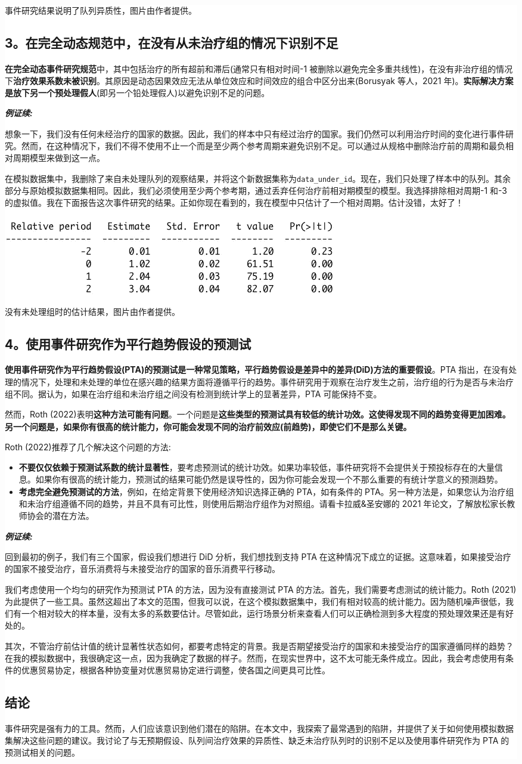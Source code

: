事件研究结果说明了队列异质性，图片由作者提供。

## **3。在完全动态规范中，在没有从未治疗组的情况下识别不足**

**在完全动态事件研究规范**中，其中包括治疗的所有超前和滞后(通常只有相对时间-1 被删除以避免完全多重共线性)，在没有非治疗组的情况下**治疗效果系数未被识别**。其原因是动态因果效应无法从单位效应和时间效应的组合中区分出来(Borusyak 等人，2021 年)。**实际解决方案是放下另一个预处理假人**(即另一个铅处理假人)以避免识别不足的问题。

***例证续:***

想象一下，我们没有任何未经治疗的国家的数据。因此，我们的样本中只有经过治疗的国家。我们仍然可以利用治疗时间的变化进行事件研究。然而，在这种情况下，我们不得不使用不止一个而是至少两个参考周期来避免识别不足。可以通过从规格中删除治疗前的周期和最负相对周期模型来做到这一点。

在模拟数据集中，我删除了来自未处理队列的观察结果，并将这个新数据集称为`data_under_id`。现在，我们只处理了样本中的队列。其余部分与原始模拟数据集相同。因此，我们必须使用至少两个参考期，通过丢弃任何治疗前相对期模型的模型。我选择排除相对周期-1 和-3 的虚拟值。我在下面报告这次事件研究的结果。正如你现在看到的，我在模型中只估计了一个相对周期。估计没错，太好了！

![](img/93bb2563fa31e681b6cb4dfab46e6977.png)

没有未处理组时的估计结果，图片由作者提供。

## **4。使用事件研究作为平行趋势假设的预测试**

**使用事件研究作为平行趋势假设(PTA)的预测试是一种常见策略，平行趋势假设是差异中的差异(DiD)方法的重要假设**。PTA 指出，在没有处理的情况下，处理和未处理的单位在感兴趣的结果方面将遵循平行的趋势。事件研究用于观察在治疗发生之前，治疗组的行为是否与未治疗组不同。据认为，如果在治疗组和未治疗组之间没有检测到统计学上的显著差异，PTA 可能保持不变。

然而，Roth (2022)表明**这种方法可能有问题**。一个问题是**这些类型的预测试具有较低的统计功效。这使得发现不同的趋势变得更加困难。另一个问题是，如果你有很高的统计能力，你可能会发现不同的治疗前效应(前趋势)，即使它们不是那么关键。**

Roth (2022)推荐了几个解决这个问题的方法:

*   **不要仅仅依赖于预测试系数的统计显著性**，要考虑预测试的统计功效。如果功率较低，事件研究将不会提供关于预投标存在的大量信息。如果你有很高的统计能力，预测试的结果可能仍然是误导性的，因为你可能会发现一个不那么重要的有统计学意义的预测趋势。
*   **考虑完全避免预测试的方法**，例如，在给定背景下使用经济知识选择正确的 PTA，如有条件的 PTA。另一种方法是，如果您认为治疗组和未治疗组遵循不同的趋势，并且不具有可比性，则使用后期治疗组作为对照组。请看卡拉威&圣安娜的 2021 年论文，了解放松家长教师协会的潜在方法。

***例证续:***

回到最初的例子，我们有三个国家，假设我们想进行 DiD 分析，我们想找到支持 PTA 在这种情况下成立的证据。这意味着，如果接受治疗的国家不接受治疗，音乐消费将与未接受治疗的国家的音乐消费平行移动。

我们考虑使用一个均匀的研究作为预测试 PTA 的方法，因为没有直接测试 PTA 的方法。首先，我们需要考虑测试的统计能力。Roth (2021)为此提供了一些工具。虽然这超出了本文的范围，但我可以说，在这个模拟数据集中，我们有相对较高的统计能力。因为随机噪声很低，我们有一个相对较大的样本量，没有太多的系数要估计。尽管如此，运行场景分析来查看人们可以正确检测到多大程度的预处理效果还是有好处的。

其次，不管治疗前估计值的统计显著性状态如何，都要考虑特定的背景。我是否期望接受治疗的国家和未接受治疗的国家遵循同样的趋势？在我的模拟数据中，我很确定这一点，因为我确定了数据的样子。然而，在现实世界中，这不太可能无条件成立。因此，我会考虑使用有条件的优惠贸易协定，根据各种协变量对优惠贸易协定进行调整，使各国之间更具可比性。

## 结论

事件研究是强有力的工具。然而，人们应该意识到他们潜在的陷阱。在本文中，我探索了最常遇到的陷阱，并提供了关于如何使用模拟数据集解决这些问题的建议。我讨论了与无预期假设、队列间治疗效果的异质性、缺乏未治疗队列时的识别不足以及使用事件研究作为 PTA 的预测试相关的问题。
